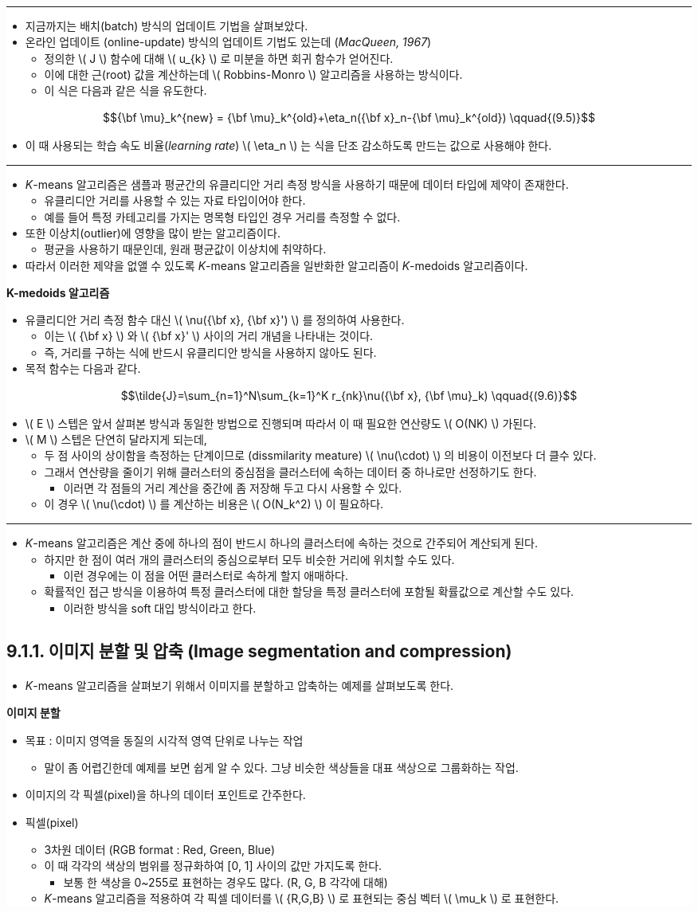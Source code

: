 ----

- 지금까지는 배치(batch) 방식의 업데이트 기법을 살펴보았다.
- 온라인 업데이트 (online-update) 방식의 업데이트 기법도 있는데 (*MacQueen, 1967*)
    - 정의한 \\( J \\) 함수에 대해 \\( u_{k} \\) 로 미분을 하면 회귀 함수가 얻어진다. 
    - 이에 대한 근(root) 값을 계산하는데 \\( Robbins-Monro \\) 알고리즘을 사용하는 방식이다.
    - 이 식은 다음과 같은 식을 유도한다.

$${\bf \mu}_k^{new} = {\bf \mu}_k^{old}+\eta_n({\bf x}_n-{\bf \mu}_k^{old}) \qquad{(9.5)}$$

- 이 때 사용되는 학습 속도 비율(*learning rate*) \\( \eta_n \\) 는 식을 단조 감소하도록 만드는 값으로 사용해야 한다.

----

- *K*-means 알고리즘은 샘플과 평균간의 유클리디안 거리 측정 방식을 사용하기 때문에 데이터 타입에 제약이 존재한다.
    - 유클리디안 거리를 사용할 수 있는 자료 타입이어야 한다.
    - 예를 들어 특정 카테고리를 가지는 명목형 타입인 경우 거리를 측정할 수 없다.
- 또한 이상치(outlier)에 영향을 많이 받는 알고리즘이다. 
    - 평균을 사용하기 때문인데, 원래 평균값이 이상치에 취약하다.
- 따라서 이러한 제약을 없앨 수 있도록 *K*-means 알고리즘을 일반화한 알고리즘이 *K*-medoids 알고리즘이다.

**K-medoids 알고리즘**

- 유클리디안 거리 측정 함수 대신 \\( \nu({\bf x}, {\bf x}') \\)  를 정의하여 사용한다. 
    - 이는 \\( {\bf x} \\) 와 \\( {\bf x}' \\) 사이의 거리 개념을 나타내는 것이다.
    - 즉, 거리를 구하는 식에 반드시 유클리디안 방식을 사용하지 않아도 된다.
- 목적 함수는 다음과 같다.

$$\tilde{J}=\sum_{n=1}^N\sum_{k=1}^K r_{nk}\nu({\bf x}, {\bf \mu}_k) \qquad{(9.6)}$$

- \\( E \\) 스텝은 앞서 살펴본 방식과 동일한 방법으로 진행되며 따라서 이 때 필요한 연산량도 \\( O(NK) \\) 가된다.
- \\( M \\) 스텝은 단연히 달라지게 되는데, 
    - 두 점 사이의 상이함을 측정하는 단계이므로 (dissmilarity meature) \\( \nu(\cdot) \\) 의 비용이 이전보다 더 클수 있다.
    - 그래서 연산량을 줄이기 위해 클러스터의 중심점을 클러스터에 속하는 데이터 중 하나로만 선정하기도 한다.
        - 이러면 각 점들의 거리 계산을 중간에 좀 저장해 두고 다시 사용할 수 있다.
    - 이 경우 \\( \nu(\cdot) \\) 를 계산하는 비용은 \\( O(N_k^2) \\) 이 필요하다.

----

- *K*-means 알고리즘은 계산 중에 하나의 점이 반드시 하나의 클러스터에 속하는 것으로 간주되어 계산되게 된다.
    - 하지만 한 점이 여러 개의 클러스터의 중심으로부터 모두 비슷한 거리에 위치할 수도 있다.
        - 이런 경우에는 이 점을 어떤 클러스터로 속하게 할지 애매하다.
    - 확률적인 접근 방식을 이용하여 특정 클러스터에 대한 할당을 특정 클러스터에 포함될 확률값으로 계산할 수도 있다.
        - 이러한 방식을 soft 대입 방식이라고 한다.


## 9.1.1. 이미지 분할 및 압축 (Image segmentation and compression)
- *K*-means 알고리즘을 살펴보기 위해서 이미지를 분할하고 압축하는 예제를 살펴보도록 한다.


**이미지 분할**

- 목표 : 이미지 영역을 동질의 시각적 영역 단위로 나누는 작업
    - 말이 좀 어렵긴한데 예제를 보면 쉽게 알 수 있다. 그냥 비슷한 색상들을 대표 색상으로 그룹화하는 작업.

- 이미지의 각 픽셀(pixel)을 하나의 데이터 포인트로 간주한다.
- 픽셀(pixel)
    - 3차원 데이터 (RGB format : Red, Green, Blue)
    - 이 때 각각의 색상의 범위를 정규화하여 [0, 1] 사이의 값만 가지도록 한다.
        - 보통 한 색상을 0~255로 표현하는 경우도 많다. (R, G, B 각각에 대해)
    - *K*-means 알고리즘을 적용하여 각 픽셀 데이터를 \\( \{R,G,B\} \\) 로 표현되는 중심 벡터 \\( \mu_k \\) 로 표현한다.
